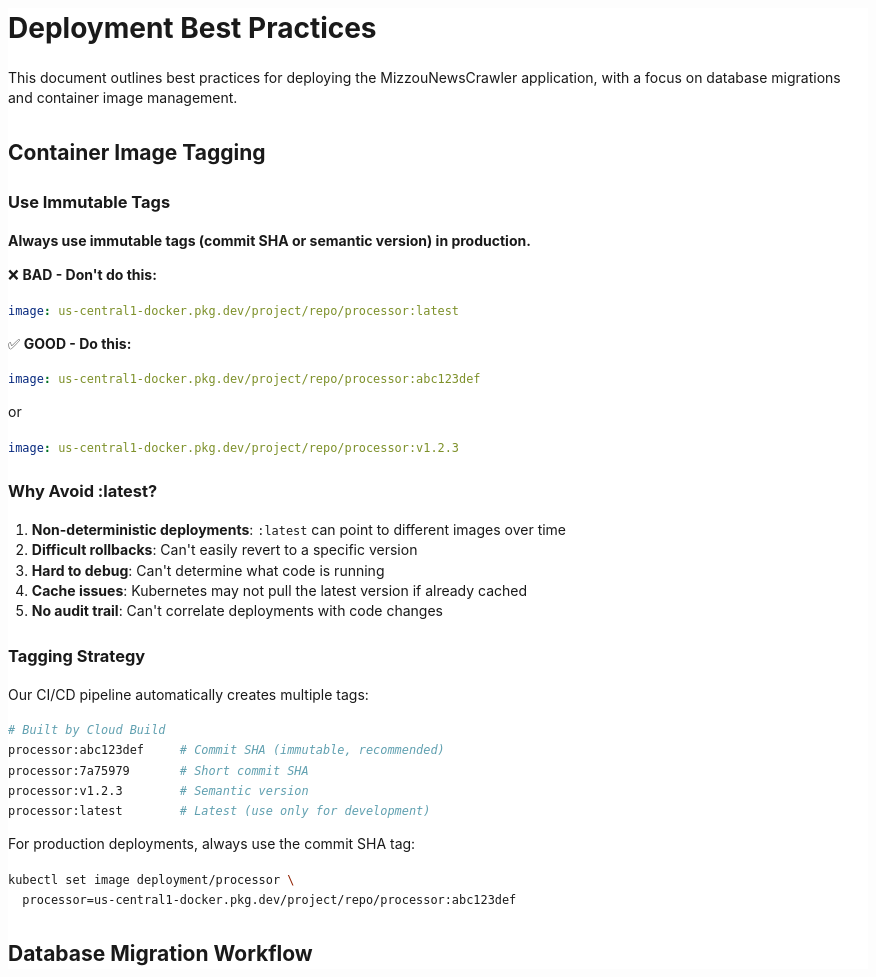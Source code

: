 # Deployment Best Practices

This document outlines best practices for deploying the MizzouNewsCrawler application, with a focus on database migrations and container image management.

## Container Image Tagging

### Use Immutable Tags

**Always use immutable tags (commit SHA or semantic version) in production.**

❌ **BAD - Don't do this:**
```yaml
image: us-central1-docker.pkg.dev/project/repo/processor:latest
```

✅ **GOOD - Do this:**
```yaml
image: us-central1-docker.pkg.dev/project/repo/processor:abc123def
```

or
```yaml
image: us-central1-docker.pkg.dev/project/repo/processor:v1.2.3
```

### Why Avoid :latest?

1. **Non-deterministic deployments**: `:latest` can point to different images over time
2. **Difficult rollbacks**: Can't easily revert to a specific version
3. **Hard to debug**: Can't determine what code is running
4. **Cache issues**: Kubernetes may not pull the latest version if already cached
5. **No audit trail**: Can't correlate deployments with code changes

### Tagging Strategy

Our CI/CD pipeline automatically creates multiple tags:

```bash
# Built by Cloud Build
processor:abc123def     # Commit SHA (immutable, recommended)
processor:7a75979       # Short commit SHA
processor:v1.2.3        # Semantic version
processor:latest        # Latest (use only for development)
```

For production deployments, always use the commit SHA tag:

```bash
kubectl set image deployment/processor \
  processor=us-central1-docker.pkg.dev/project/repo/processor:abc123def
```

## Database Migration Workflow
